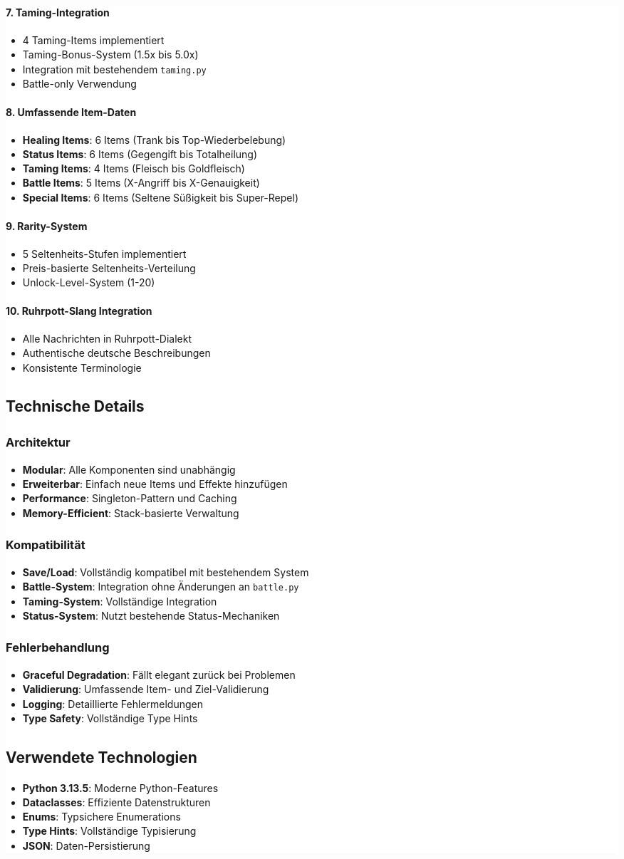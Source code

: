 #### 7. **Taming-Integration**
- 4 Taming-Items implementiert
- Taming-Bonus-System (1.5x bis 5.0x)
- Integration mit bestehendem `taming.py`
- Battle-only Verwendung

#### 8. **Umfassende Item-Daten**
- **Healing Items**: 6 Items (Trank bis Top-Wiederbelebung)
- **Status Items**: 6 Items (Gegengift bis Totalheilung)
- **Taming Items**: 4 Items (Fleisch bis Goldfleisch)
- **Battle Items**: 5 Items (X-Angriff bis X-Genauigkeit)
- **Special Items**: 6 Items (Seltene Süßigkeit bis Super-Repel)

#### 9. **Rarity-System**
- 5 Seltenheits-Stufen implementiert
- Preis-basierte Seltenheits-Verteilung
- Unlock-Level-System (1-20)

#### 10. **Ruhrpott-Slang Integration**
- Alle Nachrichten in Ruhrpott-Dialekt
- Authentische deutsche Beschreibungen
- Konsistente Terminologie

## Technische Details

### Architektur
- **Modular**: Alle Komponenten sind unabhängig
- **Erweiterbar**: Einfach neue Items und Effekte hinzufügen
- **Performance**: Singleton-Pattern und Caching
- **Memory-Efficient**: Stack-basierte Verwaltung

### Kompatibilität
- **Save/Load**: Vollständig kompatibel mit bestehendem System
- **Battle-System**: Integration ohne Änderungen an `battle.py`
- **Taming-System**: Vollständige Integration
- **Status-System**: Nutzt bestehende Status-Mechaniken

### Fehlerbehandlung
- **Graceful Degradation**: Fällt elegant zurück bei Problemen
- **Validierung**: Umfassende Item- und Ziel-Validierung
- **Logging**: Detaillierte Fehlermeldungen
- **Type Safety**: Vollständige Type Hints

## Verwendete Technologien

- **Python 3.13.5**: Moderne Python-Features
- **Dataclasses**: Effiziente Datenstrukturen
- **Enums**: Typsichere Enumerations
- **Type Hints**: Vollständige Typisierung
- **JSON**: Daten-Persistierung
